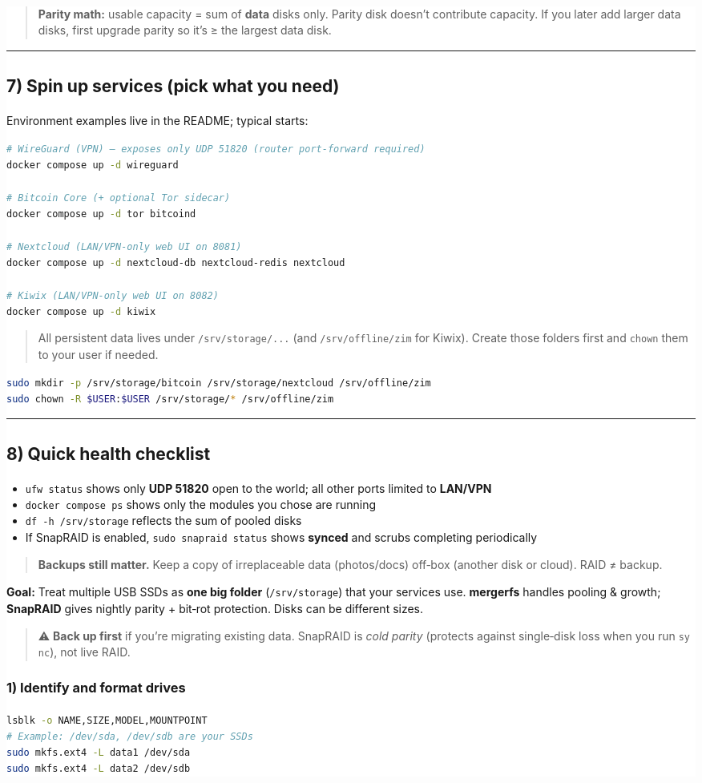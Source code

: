 > **Parity math:** usable capacity = sum of **data** disks only. Parity disk doesn’t contribute capacity. If you later add larger data disks, first upgrade parity so it’s ≥ the largest data disk.

---

## 7) Spin up services (pick what you need)

Environment examples live in the README; typical starts:

```bash
# WireGuard (VPN) — exposes only UDP 51820 (router port‑forward required)
docker compose up -d wireguard

# Bitcoin Core (+ optional Tor sidecar)
docker compose up -d tor bitcoind

# Nextcloud (LAN/VPN‑only web UI on 8081)
docker compose up -d nextcloud-db nextcloud-redis nextcloud

# Kiwix (LAN/VPN‑only web UI on 8082)
docker compose up -d kiwix
```

> All persistent data lives under `/srv/storage/...` (and `/srv/offline/zim` for Kiwix). Create those folders first and `chown` them to your user if needed.

```bash
sudo mkdir -p /srv/storage/bitcoin /srv/storage/nextcloud /srv/offline/zim
sudo chown -R $USER:$USER /srv/storage/* /srv/offline/zim
```

---

## 8) Quick health checklist

* `ufw status` shows only **UDP 51820** open to the world; all other ports limited to **LAN/VPN**
* `docker compose ps` shows only the modules you chose are running
* `df -h /srv/storage` reflects the sum of pooled disks
* If SnapRAID is enabled, `sudo snapraid status` shows **synced** and scrubs completing periodically

> **Backups still matter.** Keep a copy of irreplaceable data (photos/docs) off‑box (another disk or cloud). RAID ≠ backup.


**Goal:** Treat multiple USB SSDs as **one big folder** (`/srv/storage`) that your services use. **mergerfs** handles pooling & growth; **SnapRAID** gives nightly parity + bit‑rot protection. Disks can be different sizes.

> ⚠️ **Back up first** if you’re migrating existing data. SnapRAID is *cold parity* (protects against single‑disk loss when you run `sync`), not live RAID.

### 1) Identify and format drives

```bash
lsblk -o NAME,SIZE,MODEL,MOUNTPOINT
# Example: /dev/sda, /dev/sdb are your SSDs
sudo mkfs.ext4 -L data1 /dev/sda
sudo mkfs.ext4 -L data2 /dev/sdb
```
